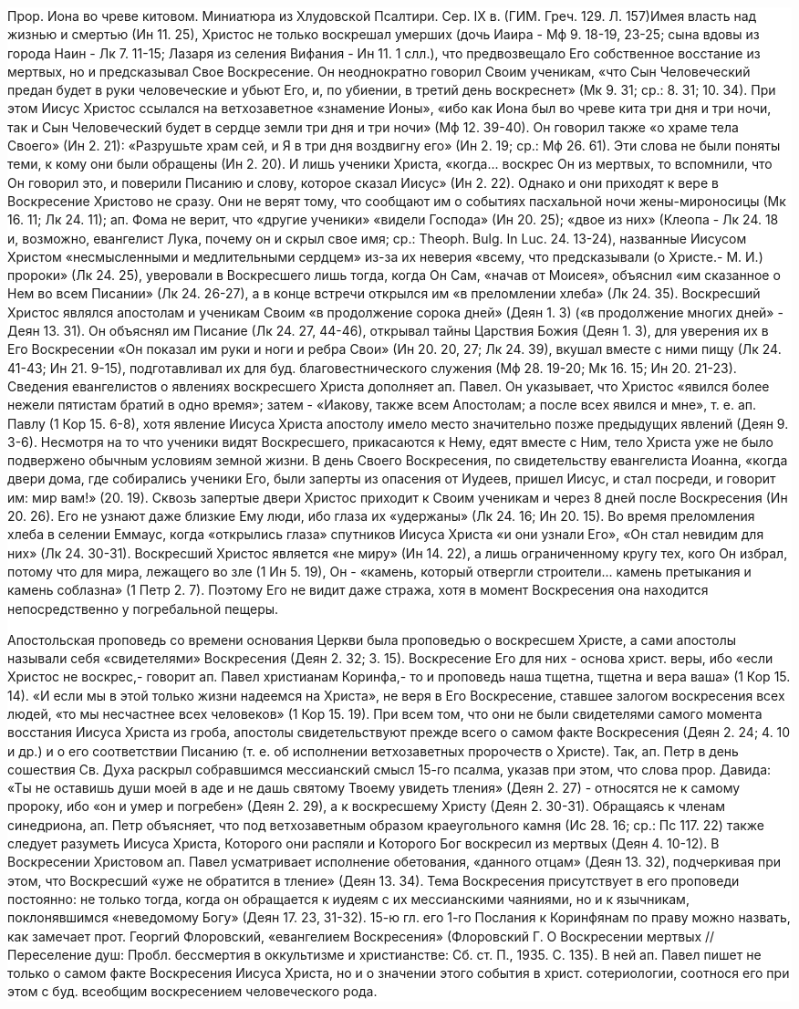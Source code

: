 Прор. Иона во чреве китовом. Миниатюра из Хлудовской Псалтири. Сер. IX в. (ГИМ. Греч. 129. Л. 157)Имея власть над жизнью и смертью (Ин 11. 25), Христос не только воскрешал умерших (дочь Иаира - Мф 9. 18-19, 23-25; сына вдовы из города Наин - Лк 7. 11-15; Лазаря из селения Вифания - Ин 11. 1 слл.), что предвозвещало Его собственное восстание из мертвых, но и предсказывал Свое Воскресение. Он неоднократно говорил Своим ученикам, «что Сын Человеческий предан будет в руки человеческие и убьют Его, и, по убиении, в третий день воскреснет» (Мк 9. 31; ср.: 8. 31; 10. 34). При этом Иисус Христос ссылался на ветхозаветное «знамение Ионы», «ибо как Иона был во чреве кита три дня и три ночи, так и Сын Человеческий будет в сердце земли три дня и три ночи» (Мф 12. 39-40). Он говорил также «о храме тела Своего» (Ин 2. 21): «Разрушьте храм сей, и Я в три дня воздвигну его» (Ин 2. 19; ср.: Мф 26. 61). Эти слова не были поняты теми, к кому они были обращены (Ин 2. 20). И лишь ученики Христа, «когда... воскрес Он из мертвых, то вспомнили, что Он говорил это, и поверили Писанию и слову, которое сказал Иисус» (Ин 2. 22). Однако и они приходят к вере в Воскресение Христово не сразу. Они не верят тому, что сообщают им о событиях пасхальной ночи жены-мироносицы (Мк 16. 11; Лк 24. 11); ап. Фома не верит, что «другие ученики» «видели Господа» (Ин 20. 25); «двое из них» (Клеопа - Лк 24. 18 и, возможно, евангелист Лука, почему он и скрыл свое имя; ср.: Theoph. Bulg. In Luc. 24. 13-24), названные Иисусом Христом «несмысленными и медлительными сердцем» из-за их неверия «всему, что предсказывали (о Христе.- М. И.) пророки» (Лк 24. 25), уверовали в Воскресшего лишь тогда, когда Он Сам, «начав от Моисея», объяснил «им сказанное о Нем во всем Писании» (Лк 24. 26-27), а в конце встречи открылся им «в преломлении хлеба» (Лк 24. 35). Воскресший Христос являлся апостолам и ученикам Своим «в продолжение сорока дней» (Деян 1. 3) («в продолжение многих дней» - Деян 13. 31). Он объяснял им Писание (Лк 24. 27, 44-46), открывал тайны Царствия Божия (Деян 1. 3), для уверения их в Его Воскресении «Он показал им руки и ноги и ребра Свои» (Ин 20. 20, 27; Лк 24. 39), вкушал вместе с ними пищу (Лк 24. 41-43; Ин 21. 9-15), подготавливал их для буд. благовестнического служения (Мф 28. 19-20; Мк 16. 15; Ин 20. 21-23). Сведения евангелистов о явлениях воскресшего Христа дополняет ап. Павел. Он указывает, что Христос «явился более нежели пятистам братий в одно время»; затем - «Иакову, также всем Апостолам; а после всех явился и мне», т. е. ап. Павлу (1 Кор 15. 6-8), хотя явление Иисуса Христа апостолу имело место значительно позже предыдущих явлений (Деян 9. 3-6). Несмотря на то что ученики видят Воскресшего, прикасаются к Нему, едят вместе с Ним, тело Христа уже не было подвержено обычным условиям земной жизни. В день Своего Воскресения, по свидетельству евангелиста Иоанна, «когда двери дома, где собирались ученики Его, были заперты из опасения от Иудеев, пришел Иисус, и стал посреди, и говорит им: мир вам!» (20. 19). Сквозь запертые двери Христос приходит к Своим ученикам и через 8 дней после Воскресения (Ин 20. 26). Его не узнают даже близкие Ему люди, ибо глаза их «удержаны» (Лк 24. 16; Ин 20. 15). Во время преломления хлеба в селении Еммаус, когда «открылись глаза» спутников Иисуса Христа «и они узнали Его», «Он стал невидим для них» (Лк 24. 30-31). Воскресший Христос является «не миру» (Ин 14. 22), а лишь ограниченному кругу тех, кого Он избрал, потому что для мира, лежащего во зле (1 Ин 5. 19), Он - «камень, который отвергли строители... камень претыкания и камень соблазна» (1 Петр 2. 7). Поэтому Его не видит даже стража, хотя в момент Воскресения она находится непосредственно у погребальной пещеры.

Апостольская проповедь со времени основания Церкви была проповедью о воскресшем Христе, а сами апостолы называли себя «свидетелями» Воскресения (Деян 2. 32; 3. 15). Воскресение Его для них - основа христ. веры, ибо «если Христос не воскрес,- говорит ап. Павел христианам Коринфа,- то и проповедь наша тщетна, тщетна и вера ваша» (1 Кор 15. 14). «И если мы в этой только жизни надеемся на Христа», не веря в Его Воскресение, ставшее залогом воскресения всех людей, «то мы несчастнее всех человеков» (1 Кор 15. 19). При всем том, что они не были свидетелями самого момента восстания Иисуса Христа из гроба, апостолы свидетельствуют прежде всего о самом факте Воскресения (Деян 2. 24; 4. 10 и др.) и о его соответствии Писанию (т. е. об исполнении ветхозаветных пророчеств о Христе). Так, ап. Петр в день сошествия Св. Духа раскрыл собравшимся мессианский смысл 15-го псалма, указав при этом, что слова прор. Давида: «Ты не оставишь души моей в аде и не дашь святому Твоему увидеть тления» (Деян 2. 27) - относятся не к самому пророку, ибо «он и умер и погребен» (Деян 2. 29), а к воскресшему Христу (Деян 2. 30-31). Обращаясь к членам синедриона, ап. Петр объясняет, что под ветхозаветным образом краеугольного камня (Ис 28. 16; ср.: Пс 117. 22) также следует разуметь Иисуса Христа, Которого они распяли и Которого Бог воскресил из мертвых (Деян 4. 10-12). В Воскресении Христовом ап. Павел усматривает исполнение обетования, «данного отцам» (Деян 13. 32), подчеркивая при этом, что Воскресший «уже не обратится в тление» (Деян 13. 34). Тема Воскресения присутствует в его проповеди постоянно: не только тогда, когда он обращается к иудеям с их мессианскими чаяниями, но и к язычникам, поклонявшимся «неведомому Богу» (Деян 17. 23, 31-32). 15-ю гл. его 1-го Послания к Коринфянам по праву можно назвать, как замечает прот. Георгий Флоровский, «евангелием Воскресения» (Флоровский Г. О Воскресении мертвых // Переселение душ: Пробл. бессмертия в оккультизме и христианстве: Сб. ст. П., 1935. С. 135). В ней ап. Павел пишет не только о самом факте Воскресения Иисуса Христа, но и о значении этого события в христ. сотериологии, соотнося его при этом с буд. всеобщим воскресением человеческого рода.
